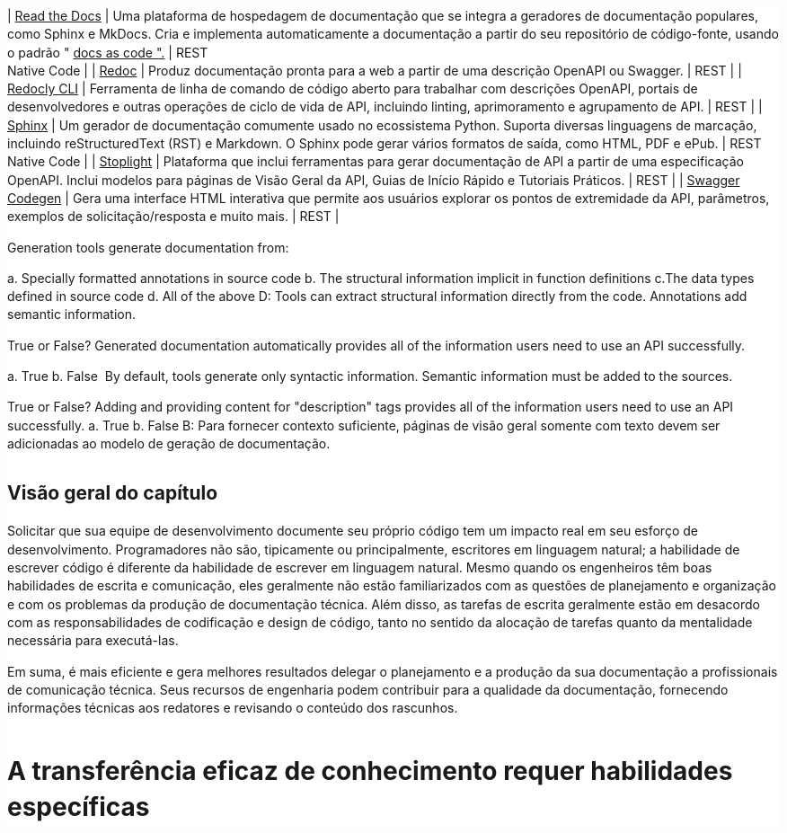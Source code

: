 | [Read the Docs](https://about.readthedocs.com/)                                       | Uma plataforma de hospedagem de documentação que se integra a geradores de documentação populares, como Sphinx e MkDocs. Cria e implementa automaticamente a documentação a partir do seu repositório de código-fonte, usando o padrão " [docs as code ".](https://docs-as-co.de/)                                                                          | REST  <br>Native Code |
| [Redoc](https://redocly.com/docs/redoc/)                                              | Produz documentação pronta para a web a partir de uma descrição OpenAPI ou Swagger.                                                                                                                                                                                                                                                                         | REST                  |
| [Redocly CLI](https://redocly.com/docs/cli/)                                          | Ferramenta de linha de comando de código aberto para trabalhar com descrições OpenAPI, portais de desenvolvedores e outras operações de ciclo de vida de API, incluindo linting, aprimoramento e agrupamento de API.                                                                                                                                        | REST                  |
| [Sphinx](https://www.sphinx-doc.org/en/master/)                                       | Um gerador de documentação comumente usado no ecossistema Python. Suporta diversas linguagens de marcação, incluindo reStructuredText (RST) e Markdown. O Sphinx pode gerar vários formatos de saída, como HTML, PDF e ePub.                                                                                                                                | REST  <br>Native Code |
| [Stoplight](https://stoplight.io/)                                                    | Plataforma que inclui ferramentas para gerar documentação de API a partir de uma especificação OpenAPI. Inclui modelos para páginas de Visão Geral da API, Guias de Início Rápido e Tutoriais Práticos.                                                                                                                                                     | REST                  |
| [Swagger Codegen](https://swagger.io/tools/swagger-codegen/)                          | Gera uma interface HTML interativa que permite aos usuários explorar os pontos de extremidade da API, parâmetros, exemplos de solicitação/resposta e muito mais.                                                                                                                                                                                            | REST                  |

Generation tools generate documentation from:

a. Specially formatted annotations in source code
b. The structural information implicit in function definitions
c.The data types defined in source code
d. All of the above
    D: Tools can extract structural information directly from the code. Annotations add semantic information.



True or False? Generated documentation automatically provides all of the information users need to use an API successfully.

a. True
b. False
 By default, tools generate only syntactic information. Semantic information must be added to the sources.


True or False? Adding and providing content for "description" tags provides all of the information users need to use an API successfully.
a. True
b. False
B: Para fornecer contexto suficiente, páginas de visão geral somente com texto devem ser adicionadas ao modelo de geração de documentação.


## Visão geral do capítulo
Solicitar que sua equipe de desenvolvimento documente seu próprio código tem um impacto real em seu esforço de desenvolvimento. Programadores não são, tipicamente ou principalmente, escritores em linguagem natural; a habilidade de escrever código é diferente da habilidade de escrever em linguagem natural. Mesmo quando os engenheiros têm boas habilidades de escrita e comunicação, eles geralmente não estão familiarizados com as questões de planejamento e organização e com os problemas da produção de documentação técnica. Além disso, as tarefas de escrita geralmente estão em desacordo com as responsabilidades de codificação e design de código, tanto no sentido da alocação de tarefas quanto da mentalidade necessária para executá-las.

Em suma, é mais eficiente e gera melhores resultados delegar o planejamento e a produção da sua documentação a profissionais de comunicação técnica. Seus recursos de engenharia podem contribuir para a qualidade da documentação, fornecendo informações técnicas aos redatores e revisando o conteúdo dos rascunhos.

# A transferência eficaz de conhecimento requer habilidades específicas
